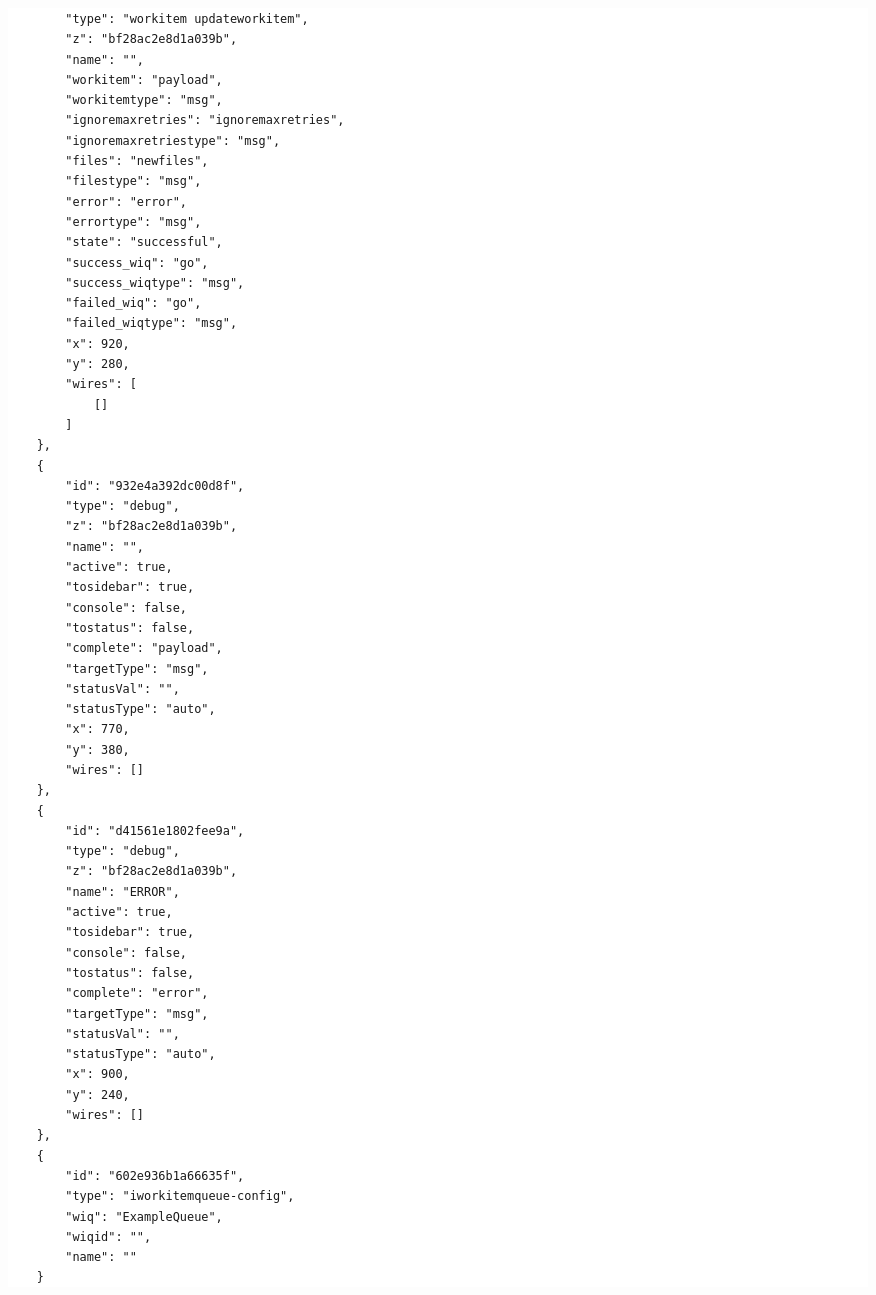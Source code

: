 ```
        "type": "workitem updateworkitem",
        "z": "bf28ac2e8d1a039b",
        "name": "",
        "workitem": "payload",
        "workitemtype": "msg",
        "ignoremaxretries": "ignoremaxretries",
        "ignoremaxretriestype": "msg",
        "files": "newfiles",
        "filestype": "msg",
        "error": "error",
        "errortype": "msg",
        "state": "successful",
        "success_wiq": "go",
        "success_wiqtype": "msg",
        "failed_wiq": "go",
        "failed_wiqtype": "msg",
        "x": 920,
        "y": 280,
        "wires": [
            []
        ]
    },
    {
        "id": "932e4a392dc00d8f",
        "type": "debug",
        "z": "bf28ac2e8d1a039b",
        "name": "",
        "active": true,
        "tosidebar": true,
        "console": false,
        "tostatus": false,
        "complete": "payload",
        "targetType": "msg",
        "statusVal": "",
        "statusType": "auto",
        "x": 770,
        "y": 380,
        "wires": []
    },
    {
        "id": "d41561e1802fee9a",
        "type": "debug",
        "z": "bf28ac2e8d1a039b",
        "name": "ERROR",
        "active": true,
        "tosidebar": true,
        "console": false,
        "tostatus": false,
        "complete": "error",
        "targetType": "msg",
        "statusVal": "",
        "statusType": "auto",
        "x": 900,
        "y": 240,
        "wires": []
    },
    {
        "id": "602e936b1a66635f",
        "type": "iworkitemqueue-config",
        "wiq": "ExampleQueue",
        "wiqid": "",
        "name": ""
    }
```
